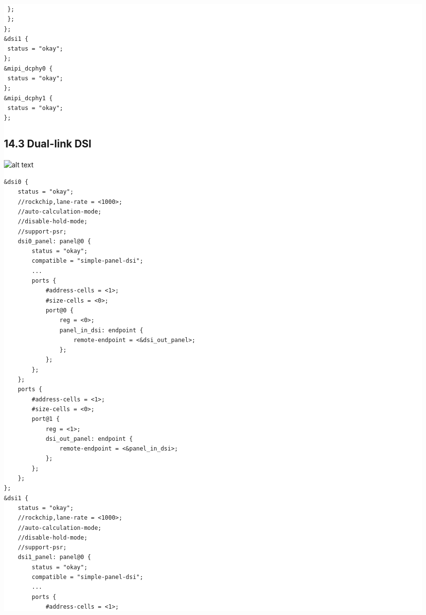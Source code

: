 ```markdown
 };
 };
};
&dsi1 {
 status = "okay";
};
&mipi_dcphy0 {
 status = "okay";
};
&mipi_dcphy1 {
 status = "okay";
};
```

## 14.3 Dual-link DSI

![alt text](/pdf/rk/dsi/image-28.png)

```plaintext
&dsi0 {
    status = "okay";
    //rockchip,lane-rate = <1000>;
    //auto-calculation-mode;
    //disable-hold-mode;
    //support-psr;
    dsi0_panel: panel@0 {
        status = "okay";
        compatible = "simple-panel-dsi";
        ...
        ports {
            #address-cells = <1>;
            #size-cells = <0>;
            port@0 {
                reg = <0>;
                panel_in_dsi: endpoint {
                    remote-endpoint = <&dsi_out_panel>;
                };
            };
        };
    };
    ports {
        #address-cells = <1>;
        #size-cells = <0>;
        port@1 {
            reg = <1>;
            dsi_out_panel: endpoint {
                remote-endpoint = <&panel_in_dsi>;
            };
        };
    };
};
&dsi1 {
    status = "okay";
    //rockchip,lane-rate = <1000>;
    //auto-calculation-mode;
    //disable-hold-mode;
    //support-psr;
    dsi1_panel: panel@0 {
        status = "okay";
        compatible = "simple-panel-dsi";
        ...
        ports {
            #address-cells = <1>;
```